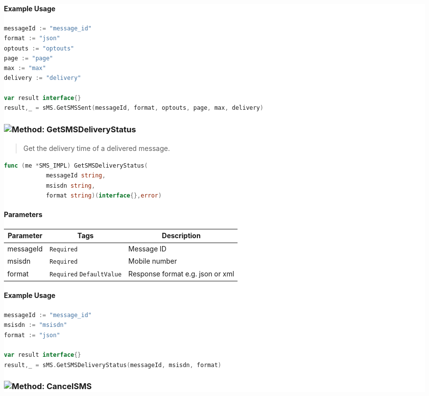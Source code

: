 
#### Example Usage

```go
messageId := "message_id"
format := "json"
optouts := "optouts"
page := "page"
max := "max"
delivery := "delivery"

var result interface{}
result,_ = sMS.GetSMSSent(messageId, format, optouts, page, max, delivery)

```


### <a name="get_sms_delivery_status"></a>![Method: ](https://apidocs.io/img/method.png ".sms_pkg.GetSMSDeliveryStatus") GetSMSDeliveryStatus

> Get the delivery time of a delivered message.


```go
func (me *SMS_IMPL) GetSMSDeliveryStatus(
            messageId string,
            msisdn string,
            format string)(interface{},error)
```

#### Parameters

| Parameter | Tags | Description |
|-----------|------|-------------|
| messageId |  ``` Required ```  | Message ID |
| msisdn |  ``` Required ```  | Mobile number |
| format |  ``` Required ```  ``` DefaultValue ```  | Response format e.g. json or xml |


#### Example Usage

```go
messageId := "message_id"
msisdn := "msisdn"
format := "json"

var result interface{}
result,_ = sMS.GetSMSDeliveryStatus(messageId, msisdn, format)

```


### <a name="cancel_sms"></a>![Method: ](https://apidocs.io/img/method.png ".sms_pkg.CancelSMS") CancelSMS
